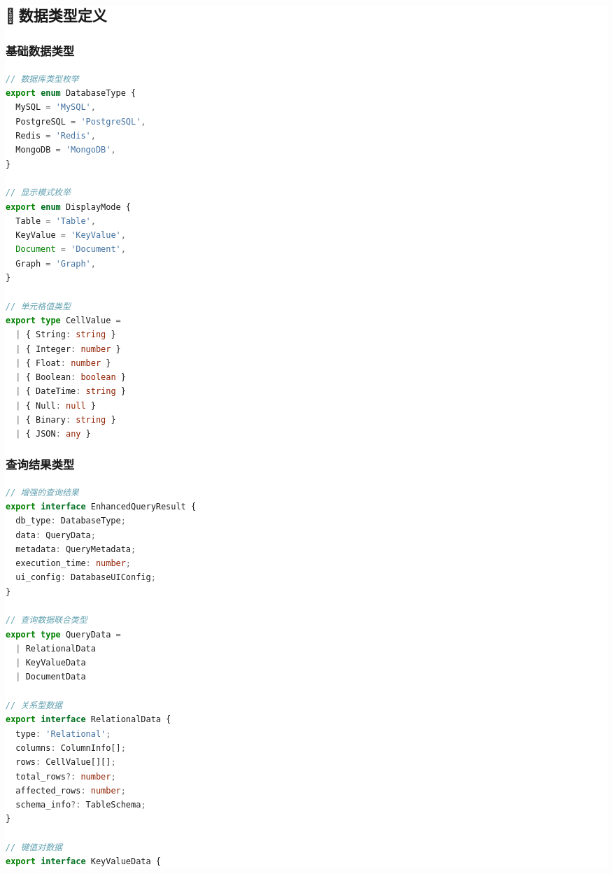 ## 🔄 数据类型定义

### 基础数据类型

```typescript
// 数据库类型枚举
export enum DatabaseType {
  MySQL = 'MySQL',
  PostgreSQL = 'PostgreSQL',
  Redis = 'Redis',
  MongoDB = 'MongoDB',
}

// 显示模式枚举
export enum DisplayMode {
  Table = 'Table',
  KeyValue = 'KeyValue',
  Document = 'Document',
  Graph = 'Graph',
}

// 单元格值类型
export type CellValue = 
  | { String: string }
  | { Integer: number }
  | { Float: number }
  | { Boolean: boolean }
  | { DateTime: string }
  | { Null: null }
  | { Binary: string }
  | { JSON: any }
```

### 查询结果类型

```typescript
// 增强的查询结果
export interface EnhancedQueryResult {
  db_type: DatabaseType;
  data: QueryData;
  metadata: QueryMetadata;
  execution_time: number;
  ui_config: DatabaseUIConfig;
}

// 查询数据联合类型
export type QueryData = 
  | RelationalData
  | KeyValueData
  | DocumentData

// 关系型数据
export interface RelationalData {
  type: 'Relational';
  columns: ColumnInfo[];
  rows: CellValue[][];
  total_rows?: number;
  affected_rows: number;
  schema_info?: TableSchema;
}

// 键值对数据
export interface KeyValueData {
```